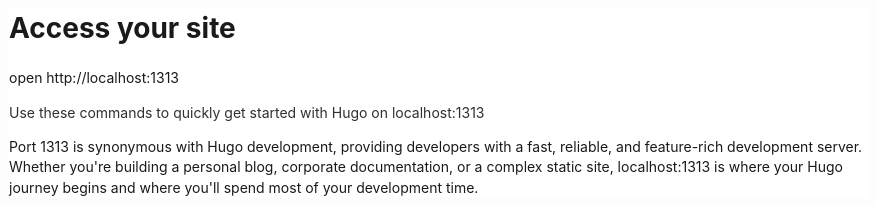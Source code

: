 # Access your site<br>
open http://localhost:1313
</code>
</div>
<p style="margin: 15px 0 0 0; font-size: 14px; opacity: 0.9;">
Use these commands to quickly get started with Hugo on localhost:1313
</p>
</div>

Port 1313 is synonymous with Hugo development, providing developers with a fast, reliable, and feature-rich development server. Whether you're building a personal blog, corporate documentation, or a complex static site, localhost:1313 is where your Hugo journey begins and where you'll spend most of your development time.
